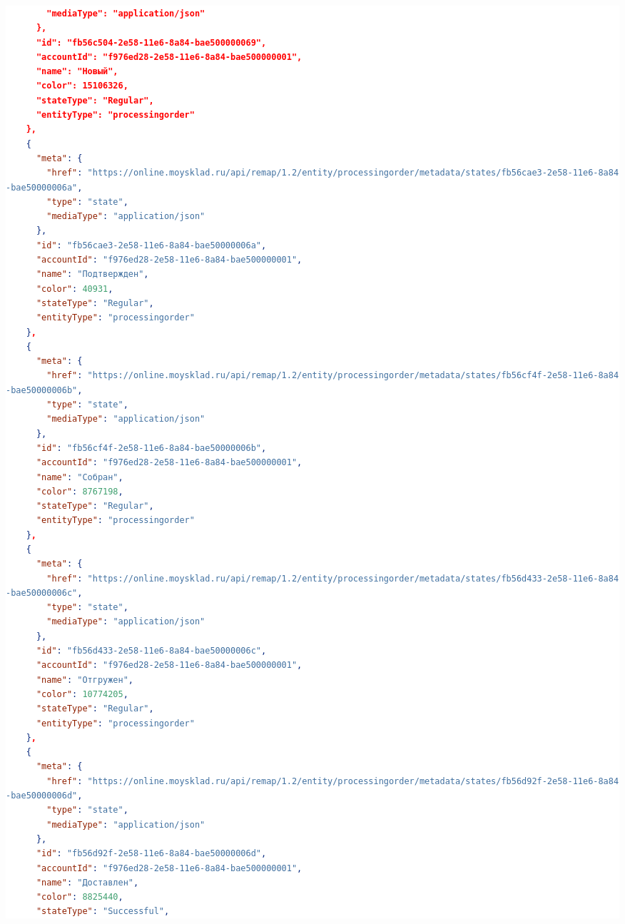 ```json
        "mediaType": "application/json"
      },
      "id": "fb56c504-2e58-11e6-8a84-bae500000069",
      "accountId": "f976ed28-2e58-11e6-8a84-bae500000001",
      "name": "Новый",
      "color": 15106326,
      "stateType": "Regular",
      "entityType": "processingorder"
    },
    {
      "meta": {
        "href": "https://online.moysklad.ru/api/remap/1.2/entity/processingorder/metadata/states/fb56cae3-2e58-11e6-8a84-bae50000006a",
        "type": "state",
        "mediaType": "application/json"
      },
      "id": "fb56cae3-2e58-11e6-8a84-bae50000006a",
      "accountId": "f976ed28-2e58-11e6-8a84-bae500000001",
      "name": "Подтвержден",
      "color": 40931,
      "stateType": "Regular",
      "entityType": "processingorder"
    },
    {
      "meta": {
        "href": "https://online.moysklad.ru/api/remap/1.2/entity/processingorder/metadata/states/fb56cf4f-2e58-11e6-8a84-bae50000006b",
        "type": "state",
        "mediaType": "application/json"
      },
      "id": "fb56cf4f-2e58-11e6-8a84-bae50000006b",
      "accountId": "f976ed28-2e58-11e6-8a84-bae500000001",
      "name": "Собран",
      "color": 8767198,
      "stateType": "Regular",
      "entityType": "processingorder"
    },
    {
      "meta": {
        "href": "https://online.moysklad.ru/api/remap/1.2/entity/processingorder/metadata/states/fb56d433-2e58-11e6-8a84-bae50000006c",
        "type": "state",
        "mediaType": "application/json"
      },
      "id": "fb56d433-2e58-11e6-8a84-bae50000006c",
      "accountId": "f976ed28-2e58-11e6-8a84-bae500000001",
      "name": "Отгружен",
      "color": 10774205,
      "stateType": "Regular",
      "entityType": "processingorder"
    },
    {
      "meta": {
        "href": "https://online.moysklad.ru/api/remap/1.2/entity/processingorder/metadata/states/fb56d92f-2e58-11e6-8a84-bae50000006d",
        "type": "state",
        "mediaType": "application/json"
      },
      "id": "fb56d92f-2e58-11e6-8a84-bae50000006d",
      "accountId": "f976ed28-2e58-11e6-8a84-bae500000001",
      "name": "Доставлен",
      "color": 8825440,
      "stateType": "Successful",
```